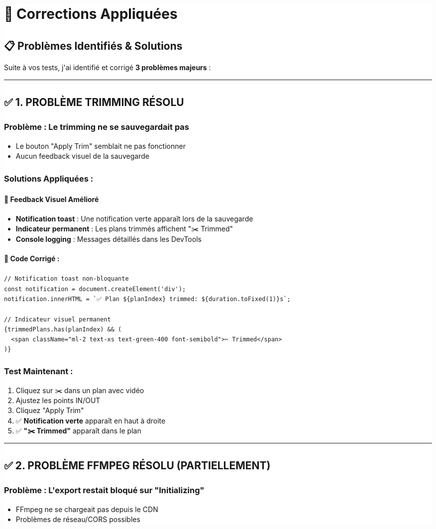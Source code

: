 # 🔧 Corrections Appliquées

## 📋 **Problèmes Identifiés & Solutions**

Suite à vos tests, j'ai identifié et corrigé **3 problèmes majeurs** :

---

## ✅ **1. PROBLÈME TRIMMING RÉSOLU**

### **Problème** : Le trimming ne se sauvegardait pas
- Le bouton "Apply Trim" semblait ne pas fonctionner
- Aucun feedback visuel de la sauvegarde

### **Solutions Appliquées** :

#### 🎯 **Feedback Visuel Amélioré**
- **Notification toast** : Une notification verte apparaît lors de la sauvegarde
- **Indicateur permanent** : Les plans trimmés affichent "✂️ Trimmed" 
- **Console logging** : Messages détaillés dans les DevTools

#### 🔧 **Code Corrigé** :
```tsx
// Notification toast non-bloquante
const notification = document.createElement('div');
notification.innerHTML = `✅ Plan ${planIndex} trimmed: ${duration.toFixed(1)}s`;

// Indicateur visuel permanent
{trimmedPlans.has(planIndex) && (
  <span className="ml-2 text-xs text-green-400 font-semibold">✂️ Trimmed</span>
)}
```

### **Test Maintenant** :
1. Cliquez sur ✂️ dans un plan avec vidéo
2. Ajustez les points IN/OUT
3. Cliquez "Apply Trim"
4. ✅ **Notification verte** apparaît en haut à droite
5. ✅ **"✂️ Trimmed"** apparaît dans le plan

---

## ✅ **2. PROBLÈME FFMPEG RÉSOLU (PARTIELLEMENT)**

### **Problème** : L'export restait bloqué sur "Initializing"
- FFmpeg ne se chargeait pas depuis le CDN
- Problèmes de réseau/CORS possibles
